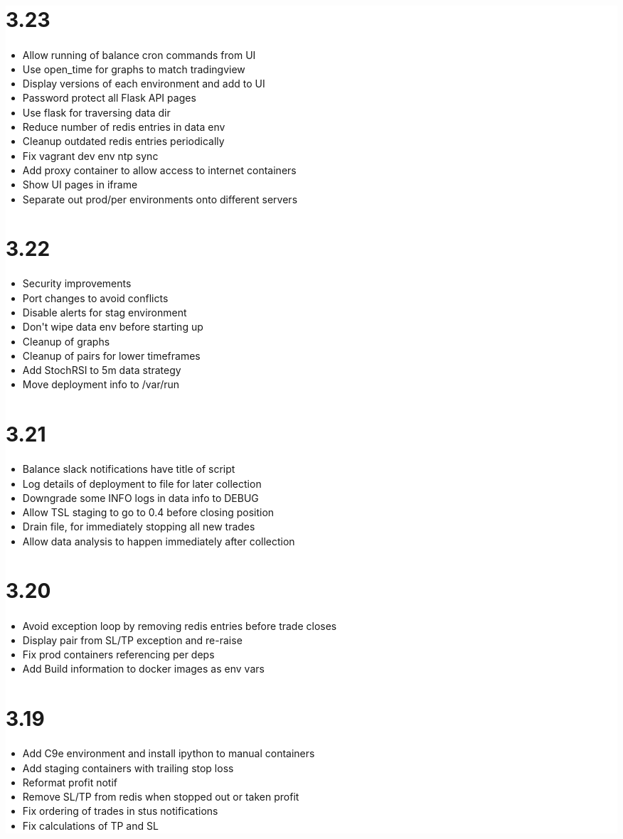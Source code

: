 # 3.23
* Allow running of balance cron commands from UI
* Use open_time for graphs to match tradingview
* Display versions of each environment and add to UI
* Password protect all Flask API pages
* Use flask for traversing data dir
* Reduce number of redis entries in data env
* Cleanup outdated redis entries periodically
* Fix vagrant dev env ntp sync
* Add proxy container to allow access to internet containers
* Show UI pages in iframe
* Separate out prod/per environments onto different servers

# 3.22
* Security improvements
* Port changes to avoid conflicts
* Disable alerts for stag environment
* Don't wipe data env before starting up
* Cleanup of graphs
* Cleanup of pairs for lower timeframes
* Add StochRSI to 5m data strategy
* Move deployment info to /var/run

# 3.21
* Balance slack notifications have title of script
* Log details of deployment to file for later collection
* Downgrade some INFO logs in data info to DEBUG
* Allow TSL staging to go to 0.4 before closing position
* Drain file, for immediately stopping all new trades
* Allow data analysis to happen immediately after collection

# 3.20
* Avoid exception loop by removing redis entries before trade closes
* Display pair from SL/TP exception and re-raise
* Fix prod containers referencing per deps
* Add Build information to docker images as env vars

# 3.19
* Add C9e environment and install ipython to manual containers
* Add staging containers with trailing stop loss
* Reformat profit notif
* Remove SL/TP from redis when stopped out or taken profit
* Fix ordering of trades in stus notifications
* Fix calculations of TP and SL
